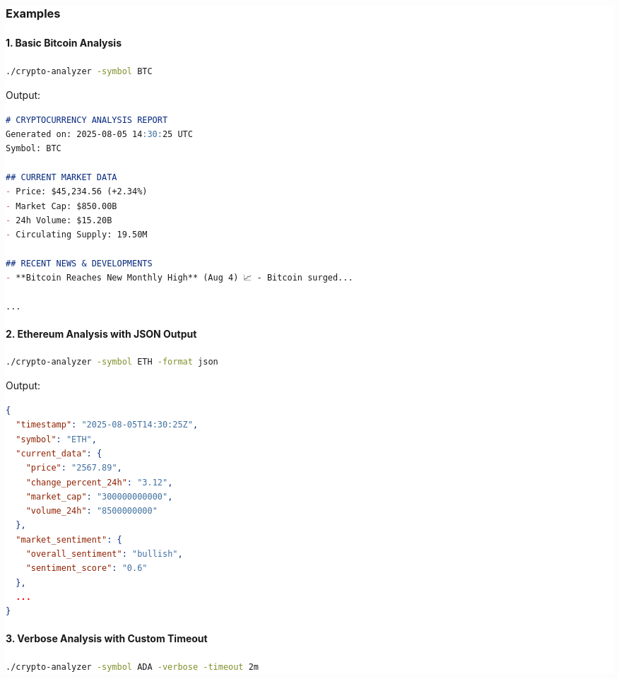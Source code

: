 ### Examples

#### 1. Basic Bitcoin Analysis

```bash
./crypto-analyzer -symbol BTC
```

Output:
```markdown
# CRYPTOCURRENCY ANALYSIS REPORT
Generated on: 2025-08-05 14:30:25 UTC
Symbol: BTC

## CURRENT MARKET DATA
- Price: $45,234.56 (+2.34%)
- Market Cap: $850.00B
- 24h Volume: $15.20B
- Circulating Supply: 19.50M

## RECENT NEWS & DEVELOPMENTS
- **Bitcoin Reaches New Monthly High** (Aug 4) 📈 - Bitcoin surged...

...
```

#### 2. Ethereum Analysis with JSON Output

```bash
./crypto-analyzer -symbol ETH -format json
```

Output:
```json
{
  "timestamp": "2025-08-05T14:30:25Z",
  "symbol": "ETH",
  "current_data": {
    "price": "2567.89",
    "change_percent_24h": "3.12",
    "market_cap": "300000000000",
    "volume_24h": "8500000000"
  },
  "market_sentiment": {
    "overall_sentiment": "bullish",
    "sentiment_score": "0.6"
  },
  ...
}
```

#### 3. Verbose Analysis with Custom Timeout

```bash
./crypto-analyzer -symbol ADA -verbose -timeout 2m
```
